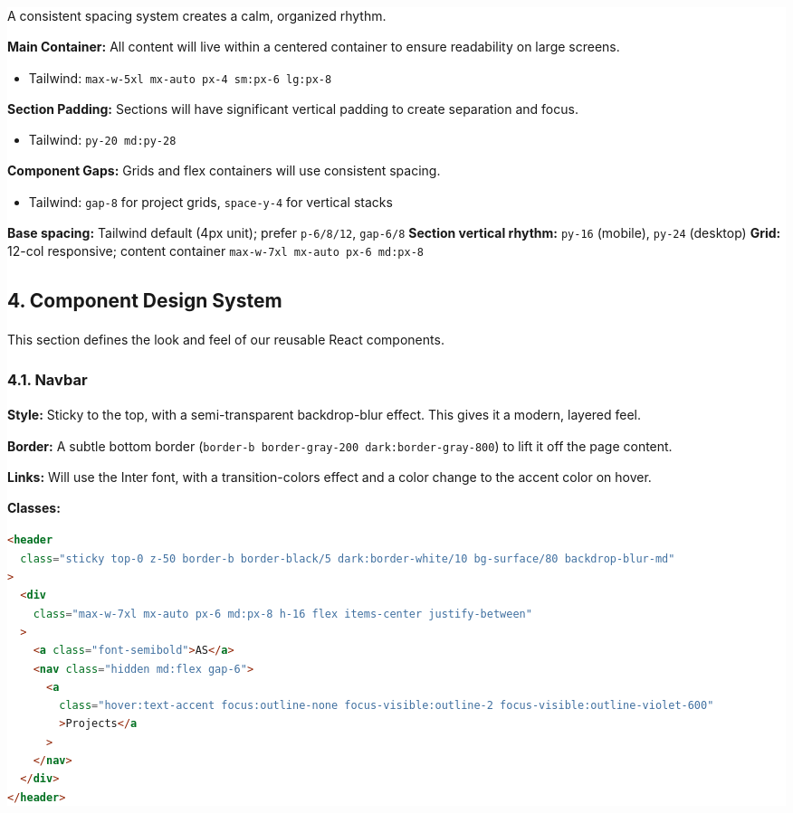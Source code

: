 A consistent spacing system creates a calm, organized rhythm.

**Main Container:** All content will live within a centered container to ensure readability on large screens.

- Tailwind: `max-w-5xl mx-auto px-4 sm:px-6 lg:px-8`

**Section Padding:** Sections will have significant vertical padding to create separation and focus.

- Tailwind: `py-20 md:py-28`

**Component Gaps:** Grids and flex containers will use consistent spacing.

- Tailwind: `gap-8` for project grids, `space-y-4` for vertical stacks

**Base spacing:** Tailwind default (4px unit); prefer `p-6/8/12`, `gap-6/8`
**Section vertical rhythm:** `py-16` (mobile), `py-24` (desktop)
**Grid:** 12-col responsive; content container `max-w-7xl mx-auto px-6 md:px-8`

## 4. Component Design System

This section defines the look and feel of our reusable React components.

### 4.1. Navbar

**Style:** Sticky to the top, with a semi-transparent backdrop-blur effect. This gives it a modern, layered feel.

**Border:** A subtle bottom border (`border-b border-gray-200 dark:border-gray-800`) to lift it off the page content.

**Links:** Will use the Inter font, with a transition-colors effect and a color change to the accent color on hover.

**Classes:**

```html
<header
  class="sticky top-0 z-50 border-b border-black/5 dark:border-white/10 bg-surface/80 backdrop-blur-md"
>
  <div
    class="max-w-7xl mx-auto px-6 md:px-8 h-16 flex items-center justify-between"
  >
    <a class="font-semibold">AS</a>
    <nav class="hidden md:flex gap-6">
      <a
        class="hover:text-accent focus:outline-none focus-visible:outline-2 focus-visible:outline-violet-600"
        >Projects</a
      >
    </nav>
  </div>
</header>
```
